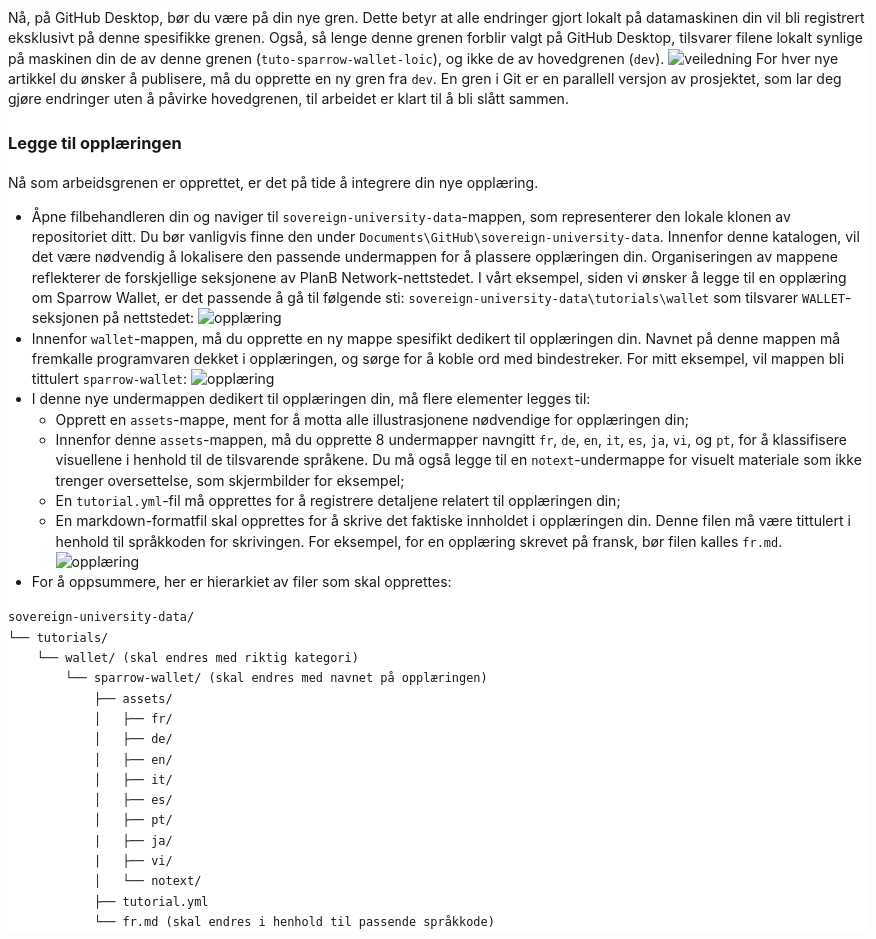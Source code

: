 Nå, på GitHub Desktop, bør du være på din nye gren. Dette betyr at alle endringer gjort lokalt på datamaskinen din vil bli registrert eksklusivt på denne spesifikke grenen. Også, så lenge denne grenen forblir valgt på GitHub Desktop, tilsvarer filene lokalt synlige på maskinen din de av denne grenen (`tuto-sparrow-wallet-loic`), og ikke de av hovedgrenen (`dev`).
![veiledning](assets/11.webp)
For hver nye artikkel du ønsker å publisere, må du opprette en ny gren fra `dev`. En gren i Git er en parallell versjon av prosjektet, som lar deg gjøre endringer uten å påvirke hovedgrenen, til arbeidet er klart til å bli slått sammen.
### Legge til opplæringen

Nå som arbeidsgrenen er opprettet, er det på tide å integrere din nye opplæring.
- Åpne filbehandleren din og naviger til `sovereign-university-data`-mappen, som representerer den lokale klonen av repositoriet ditt. Du bør vanligvis finne den under `Documents\GitHub\sovereign-university-data`. Innenfor denne katalogen, vil det være nødvendig å lokalisere den passende undermappen for å plassere opplæringen din. Organiseringen av mappene reflekterer de forskjellige seksjonene av PlanB Network-nettstedet. I vårt eksempel, siden vi ønsker å legge til en opplæring om Sparrow Wallet, er det passende å gå til følgende sti: `sovereign-university-data\tutorials\wallet` som tilsvarer `WALLET`-seksjonen på nettstedet: ![opplæring](assets/12.webp)
- Innenfor `wallet`-mappen, må du opprette en ny mappe spesifikt dedikert til opplæringen din. Navnet på denne mappen må fremkalle programvaren dekket i opplæringen, og sørge for å koble ord med bindestreker. For mitt eksempel, vil mappen bli tittulert `sparrow-wallet`:
![opplæring](assets/13.webp)
- I denne nye undermappen dedikert til opplæringen din, må flere elementer legges til:
	- Opprett en `assets`-mappe, ment for å motta alle illustrasjonene nødvendige for opplæringen din;
    - Innenfor denne `assets`-mappen, må du opprette 8 undermapper navngitt `fr`, `de`, `en`, `it`, `es`, `ja`, `vi`, og `pt`, for å klassifisere visuellene i henhold til de tilsvarende språkene. Du må også legge til en `notext`-undermappe for visuelt materiale som ikke trenger oversettelse, som skjermbilder for eksempel;
	- En `tutorial.yml`-fil må opprettes for å registrere detaljene relatert til opplæringen din;
	- En markdown-formatfil skal opprettes for å skrive det faktiske innholdet i opplæringen din. Denne filen må være tittulert i henhold til språkkoden for skrivingen. For eksempel, for en opplæring skrevet på fransk, bør filen kalles `fr.md`.
![opplæring](assets/14.webp)
- For å oppsummere, her er hierarkiet av filer som skal opprettes:
```plaintext
sovereign-university-data/
└── tutorials/
    └── wallet/ (skal endres med riktig kategori)
        └── sparrow-wallet/ (skal endres med navnet på opplæringen)
            ├── assets/
            │   ├── fr/
            │   ├── de/
            │   ├── en/
            │   ├── it/
            │   ├── es/
            │   ├── pt/
            |   ├── ja/
            |   ├── vi/
            │   └── notext/
            ├── tutorial.yml
            └── fr.md (skal endres i henhold til passende språkkode)
```
